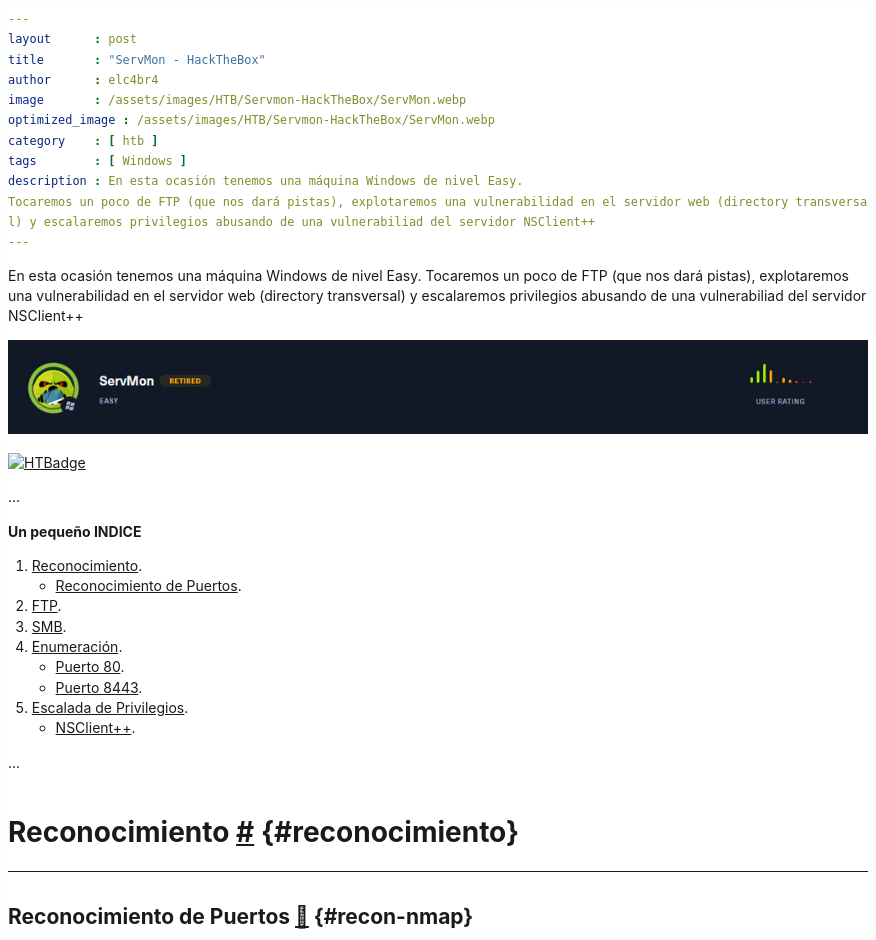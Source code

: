 ```yaml
---
layout      : post
title       : "ServMon - HackTheBox"
author      : elc4br4
image       : /assets/images/HTB/Servmon-HackTheBox/ServMon.webp
optimized_image : /assets/images/HTB/Servmon-HackTheBox/ServMon.webp
category    : [ htb ]
tags        : [ Windows ]
description : En esta ocasión tenemos una máquina Windows de nivel Easy.
Tocaremos un poco de FTP (que nos dará pistas), explotaremos una vulnerabilidad en el servidor web (directory transversal) y escalaremos privilegios abusando de una vulnerabiliad del servidor NSClient++
---
```


En esta ocasión tenemos una máquina Windows de nivel Easy.
Tocaremos un poco de FTP (que nos dará pistas), explotaremos una vulnerabilidad en el servidor web (directory transversal) y escalaremos privilegios abusando de una vulnerabiliad del servidor NSClient++

![](/assets/images/HTB/Servmon-HackTheBox/rating-servmon.png)

[![HTBadge](https://www.hackthebox.eu/badge/image/533771)](https://www.hackthebox.com/home/users/profile/533771)

...


**Un pequeño INDICE**

1. [Reconocimiento](#reconocimiento).
    * [Reconocimiento de Puertos](#recon-nmap).
2. [FTP](#ftp).
3. [SMB](#smb).
4. [Enumeración](#enumeración).
    * [Puerto 80](#enum-web80).
    * [Puerto 8443](#enum-web8443).
5. [Escalada de Privilegios](#privesc). 
    * [NSClient++](#nsclient).      


...

# Reconocimiento [#](reconocimiento) {#reconocimiento}

----

## Reconocimiento de Puertos [📌](#recon-nmap) {#recon-nmap}
